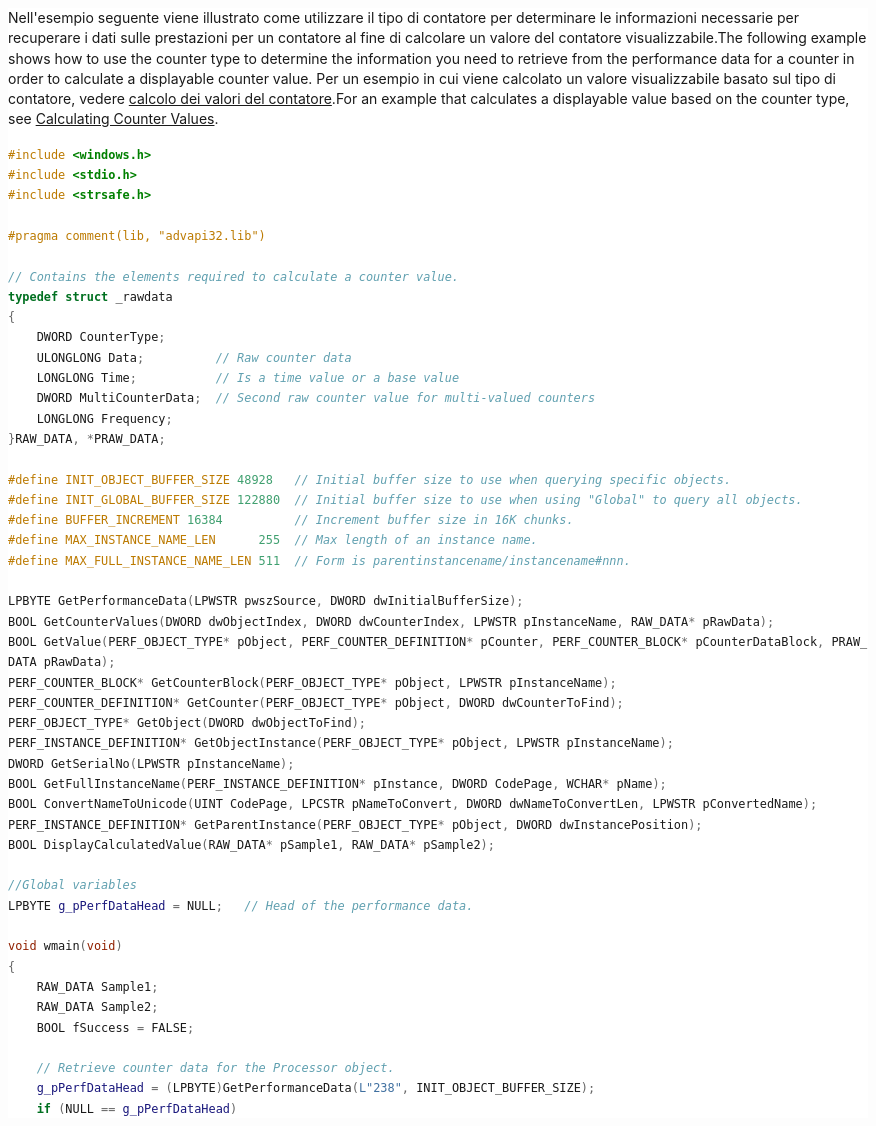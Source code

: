 <span data-ttu-id="2c38a-112">Nell'esempio seguente viene illustrato come utilizzare il tipo di contatore per determinare le informazioni necessarie per recuperare i dati sulle prestazioni per un contatore al fine di calcolare un valore del contatore visualizzabile.</span><span class="sxs-lookup"><span data-stu-id="2c38a-112">The following example shows how to use the counter type to determine the information you need to retrieve from the performance data for a counter in order to calculate a displayable counter value.</span></span> <span data-ttu-id="2c38a-113">Per un esempio in cui viene calcolato un valore visualizzabile basato sul tipo di contatore, vedere [calcolo dei valori del contatore](calculating-counter-values.md).</span><span class="sxs-lookup"><span data-stu-id="2c38a-113">For an example that calculates a displayable value based on the counter type, see [Calculating Counter Values](calculating-counter-values.md).</span></span>


```C++
#include <windows.h>
#include <stdio.h>
#include <strsafe.h>

#pragma comment(lib, "advapi32.lib")

// Contains the elements required to calculate a counter value.
typedef struct _rawdata
{
    DWORD CounterType;
    ULONGLONG Data;          // Raw counter data
    LONGLONG Time;           // Is a time value or a base value
    DWORD MultiCounterData;  // Second raw counter value for multi-valued counters
    LONGLONG Frequency;
}RAW_DATA, *PRAW_DATA;

#define INIT_OBJECT_BUFFER_SIZE 48928   // Initial buffer size to use when querying specific objects.
#define INIT_GLOBAL_BUFFER_SIZE 122880  // Initial buffer size to use when using "Global" to query all objects.
#define BUFFER_INCREMENT 16384          // Increment buffer size in 16K chunks.
#define MAX_INSTANCE_NAME_LEN      255  // Max length of an instance name.
#define MAX_FULL_INSTANCE_NAME_LEN 511  // Form is parentinstancename/instancename#nnn.

LPBYTE GetPerformanceData(LPWSTR pwszSource, DWORD dwInitialBufferSize);
BOOL GetCounterValues(DWORD dwObjectIndex, DWORD dwCounterIndex, LPWSTR pInstanceName, RAW_DATA* pRawData);
BOOL GetValue(PERF_OBJECT_TYPE* pObject, PERF_COUNTER_DEFINITION* pCounter, PERF_COUNTER_BLOCK* pCounterDataBlock, PRAW_DATA pRawData);
PERF_COUNTER_BLOCK* GetCounterBlock(PERF_OBJECT_TYPE* pObject, LPWSTR pInstanceName);
PERF_COUNTER_DEFINITION* GetCounter(PERF_OBJECT_TYPE* pObject, DWORD dwCounterToFind);
PERF_OBJECT_TYPE* GetObject(DWORD dwObjectToFind);
PERF_INSTANCE_DEFINITION* GetObjectInstance(PERF_OBJECT_TYPE* pObject, LPWSTR pInstanceName);
DWORD GetSerialNo(LPWSTR pInstanceName);
BOOL GetFullInstanceName(PERF_INSTANCE_DEFINITION* pInstance, DWORD CodePage, WCHAR* pName);
BOOL ConvertNameToUnicode(UINT CodePage, LPCSTR pNameToConvert, DWORD dwNameToConvertLen, LPWSTR pConvertedName);
PERF_INSTANCE_DEFINITION* GetParentInstance(PERF_OBJECT_TYPE* pObject, DWORD dwInstancePosition);
BOOL DisplayCalculatedValue(RAW_DATA* pSample1, RAW_DATA* pSample2);

//Global variables
LPBYTE g_pPerfDataHead = NULL;   // Head of the performance data.

void wmain(void)
{
    RAW_DATA Sample1;
    RAW_DATA Sample2;
    BOOL fSuccess = FALSE;

    // Retrieve counter data for the Processor object.
    g_pPerfDataHead = (LPBYTE)GetPerformanceData(L"238", INIT_OBJECT_BUFFER_SIZE);
    if (NULL == g_pPerfDataHead)
```